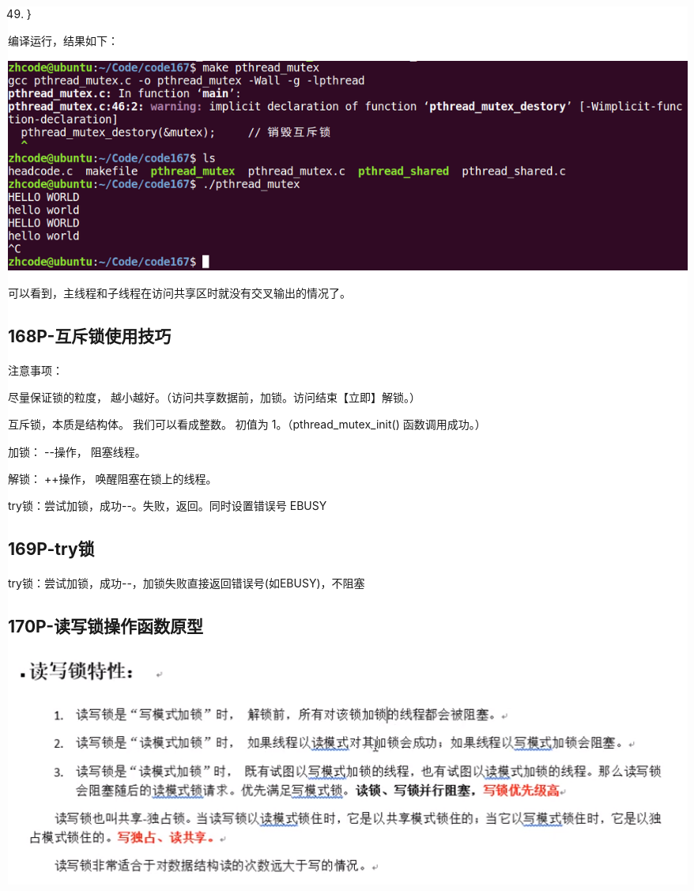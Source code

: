 49.  }

编译运行，结果如下：

![](res/A13.锁/ec7336839ac0b052105d364b674ecd26.png)

可以看到，主线程和子线程在访问共享区时就没有交叉输出的情况了。

## 168P-互斥锁使用技巧

注意事项：

尽量保证锁的粒度， 越小越好。（访问共享数据前，加锁。访问结束【立即】解锁。）

互斥锁，本质是结构体。 我们可以看成整数。 初值为 1。（pthread_mutex_init() 函数调用成功。）

加锁： --操作， 阻塞线程。

解锁： ++操作， 唤醒阻塞在锁上的线程。

try锁：尝试加锁，成功--。失败，返回。同时设置错误号 EBUSY

## 169P-try锁

try锁：尝试加锁，成功--，加锁失败直接返回错误号(如EBUSY)，不阻塞

## 170P-读写锁操作函数原型

![](res/A13.锁/5e18b99c3d796c520f8f70ead9db20fa.png)
